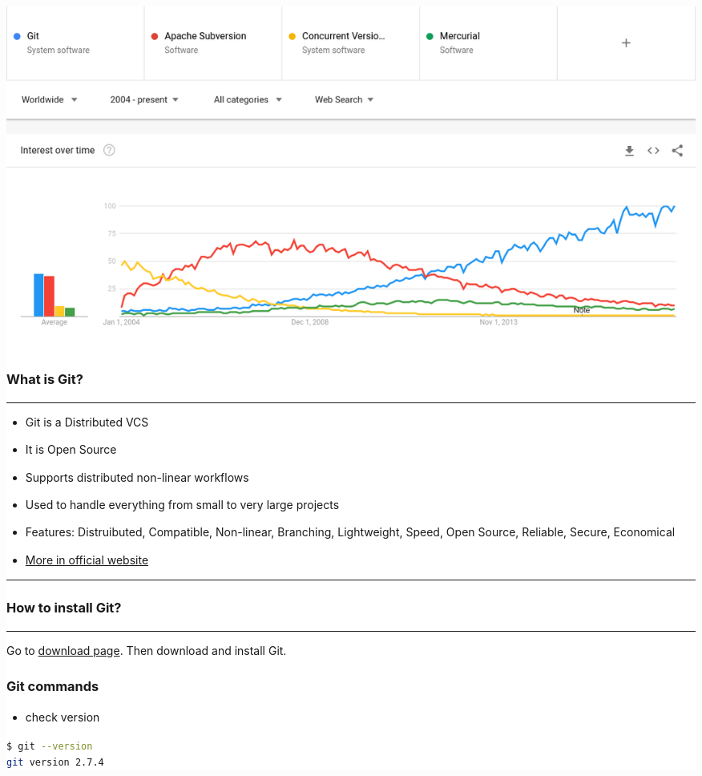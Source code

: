 ![](img/Compare.png)


### What is Git?
***

* Git is a Distributed VCS

* It is Open Source

* Supports distributed non-linear workflows

* Used to handle everything from small to very large projects

* Features: Distruibuted, Compatible, Non-linear, Branching, Lightweight, Speed, Open Source, Reliable, Secure, Economical

* [More in official website](https://git-scm.com/)

***

### How to install Git?
***

Go to [download page](https://git-scm.com/downloads). Then download and install Git.

### Git commands

* check version

```bash
$ git --version
git version 2.7.4
```
